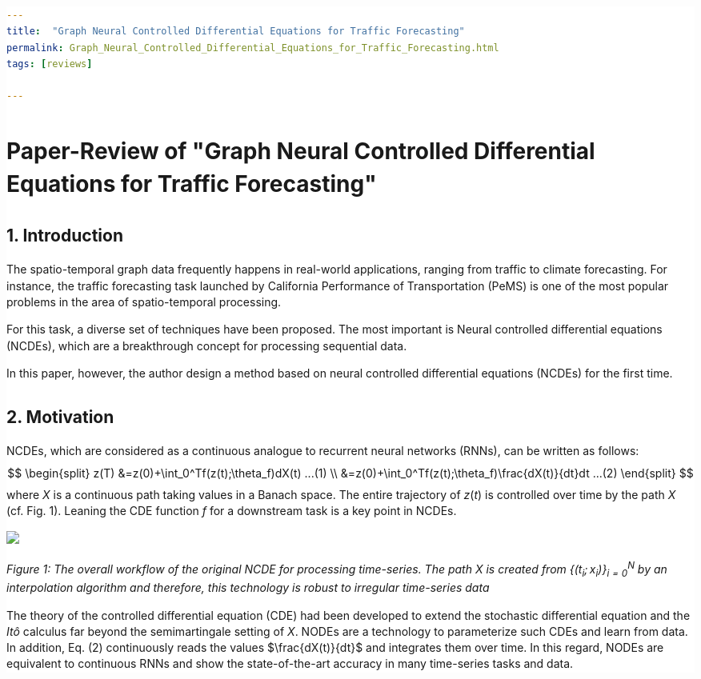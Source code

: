 ```yaml
---
title:  "Graph Neural Controlled Differential Equations for Traffic Forecasting"
permalink: Graph_Neural_Controlled_Differential_Equations_for_Traffic_Forecasting.html
tags: [reviews]

---
```


# **Paper-Review of "Graph Neural Controlled Differential Equations for Traffic Forecasting"** 

## **1. Introduction**  

The spatio-temporal graph data frequently happens in real-world applications, ranging from traffic to climate forecasting. For instance, the traffic forecasting task launched by California Performance of Transportation (PeMS) is one of the most popular problems in the area of spatio-temporal processing.

For this task, a diverse set of techniques have been proposed. The most important is Neural controlled differential equations (NCDEs), which are a breakthrough concept for processing sequential data. 

In this paper, however, the author design a method based on neural controlled differential equations (NCDEs) for the first time.

## 2. Motivation

NCDEs, which are considered as a continuous analogue to recurrent neural networks (RNNs), can be written as follows:
$$
\begin{split}     		
		z(T)     		
		&=z(0)+\int_0^Tf(z(t);\theta_f)dX(t) ...(1)
		\\    		
		&=z(0)+\int_0^Tf(z(t);\theta_f)\frac{dX(t)}{dt}dt ...(2)
	\end{split}
$$
where $X$ is a continuous path taking values in a Banach space. The entire trajectory of $z(t)$ is controlled over time by the path $X$ (cf. Fig. 1). Leaning the CDE function $f$ for a downstream task is a key point in NCDEs.

<img width="450" src="images/Graph Neural Controlled Differential Equations for Traffic Forecasting/picfig2.png">

*Figure 1: The overall workflow of the original NCDE for processing time-series. The path $X$ is created from $\{(t_i; x_i)\}_{i=0}^N$ by an interpolation algorithm and therefore, this technology is robust to irregular time-series data*

The theory of the controlled differential equation (CDE) had been developed to extend the stochastic differential equation and the $It\hat{o}$ calculus far beyond the semimartingale setting of $X$. NODEs are a technology to parameterize such CDEs and learn from data. In addition, Eq. (2) continuously reads the values $\frac{dX(t)}{dt}$ and integrates them over time. In this regard, NODEs are equivalent to continuous RNNs and show the state-of-the-art accuracy in many time-series tasks and data.
